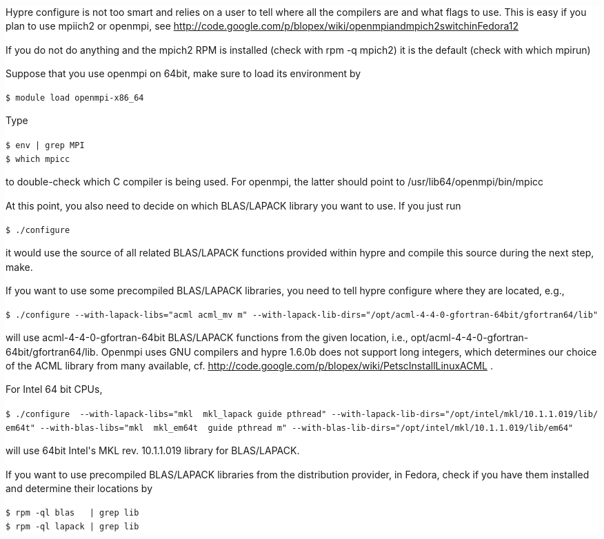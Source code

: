 Hypre configure is not too smart and relies on a user to tell where all the compilers are and what flags to use. This is easy if you plan to use mpiich2 or openmpi, see
http://code.google.com/p/blopex/wiki/openmpiandmpich2switchinFedora12

If you do not do anything and the mpich2 RPM is installed (check with rpm -q mpich2) it is the default (check with which mpirun)

Suppose that you use openmpi on 64bit, make sure to load its environment by

```
$ module load openmpi-x86_64
```

Type

```
$ env | grep MPI
$ which mpicc 
```

to double-check which C compiler is being used. For openmpi, the latter should point to
/usr/lib64/openmpi/bin/mpicc

At this point, you also need to decide on which BLAS/LAPACK library
you want to use. If you just run

```
$ ./configure
```

it would use the source of all related BLAS/LAPACK functions provided within hypre
and compile this source during the next step, make.

If you want to use some precompiled BLAS/LAPACK libraries, you need to tell
hypre configure where they are located, e.g.,

```
$ ./configure --with-lapack-libs="acml acml_mv m" --with-lapack-lib-dirs="/opt/acml-4-4-0-gfortran-64bit/gfortran64/lib"  
```

will use acml-4-4-0-gfortran-64bit BLAS/LAPACK functions from the given location, i.e., opt/acml-4-4-0-gfortran-64bit/gfortran64/lib. Openmpi uses GNU compilers and hypre 1.6.0b does not support long integers, which determines our choice of the ACML library from many available, cf. http://code.google.com/p/blopex/wiki/PetscInstallLinuxACML .

For Intel 64 bit CPUs,

```
$ ./configure  --with-lapack-libs="mkl  mkl_lapack guide pthread" --with-lapack-lib-dirs="/opt/intel/mkl/10.1.1.019/lib/em64t" --with-blas-libs="mkl  mkl_em64t  guide pthread m" --with-blas-lib-dirs="/opt/intel/mkl/10.1.1.019/lib/em64" 
```

will use 64bit Intel's MKL rev. 10.1.1.019 library for BLAS/LAPACK.

If you want to use precompiled BLAS/LAPACK libraries from the distribution provider, in Fedora, check if you have them installed and determine their locations by

```
$ rpm -ql blas   | grep lib
$ rpm -ql lapack | grep lib
```
